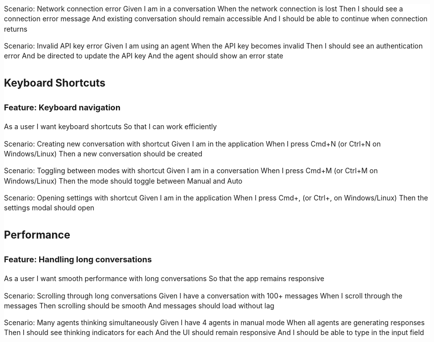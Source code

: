   Scenario: Network connection error
    Given I am in a conversation
    When the network connection is lost
    Then I should see a connection error message
    And existing conversation should remain accessible
    And I should be able to continue when connection returns

  Scenario: Invalid API key error
    Given I am using an agent
    When the API key becomes invalid
    Then I should see an authentication error
    And be directed to update the API key
    And the agent should show an error state

## Keyboard Shortcuts

### Feature: Keyboard navigation
  As a user
  I want keyboard shortcuts
  So that I can work efficiently

  Scenario: Creating new conversation with shortcut
    Given I am in the application
    When I press Cmd+N (or Ctrl+N on Windows/Linux)
    Then a new conversation should be created

  Scenario: Toggling between modes with shortcut
    Given I am in a conversation
    When I press Cmd+M (or Ctrl+M on Windows/Linux)
    Then the mode should toggle between Manual and Auto

  Scenario: Opening settings with shortcut
    Given I am in the application
    When I press Cmd+, (or Ctrl+, on Windows/Linux)
    Then the settings modal should open

## Performance

### Feature: Handling long conversations
  As a user
  I want smooth performance with long conversations
  So that the app remains responsive

  Scenario: Scrolling through long conversations
    Given I have a conversation with 100+ messages
    When I scroll through the messages
    Then scrolling should be smooth
    And messages should load without lag

  Scenario: Many agents thinking simultaneously
    Given I have 4 agents in manual mode
    When all agents are generating responses
    Then I should see thinking indicators for each
    And the UI should remain responsive
    And I should be able to type in the input field